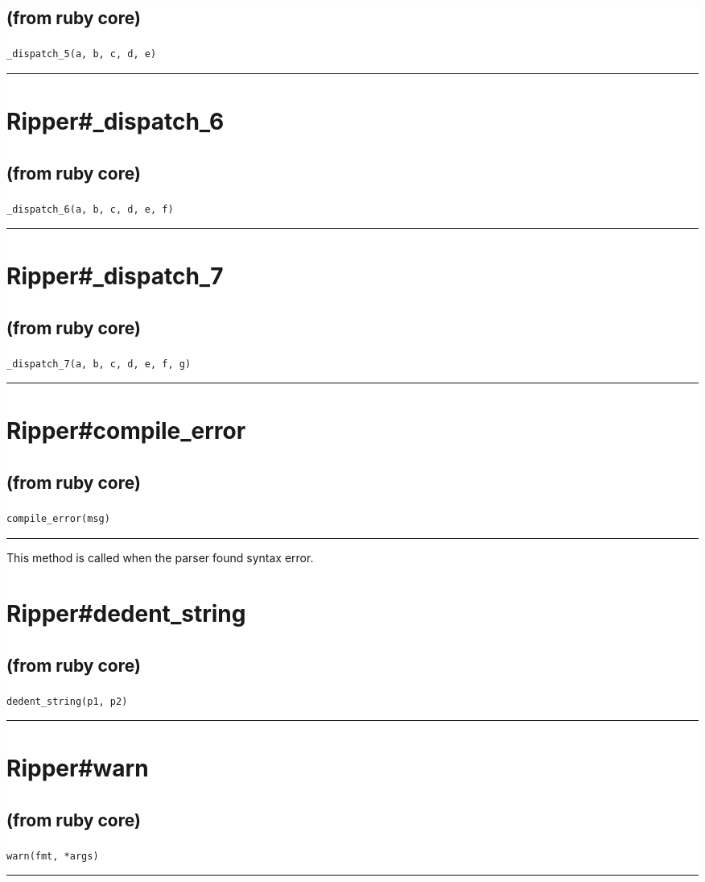 (from ruby core)
---
    _dispatch_5(a, b, c, d, e)

---


# Ripper#_dispatch_6

(from ruby core)
---
    _dispatch_6(a, b, c, d, e, f)

---


# Ripper#_dispatch_7

(from ruby core)
---
    _dispatch_7(a, b, c, d, e, f, g)

---


# Ripper#compile_error

(from ruby core)
---
    compile_error(msg)

---

This method is called when the parser found syntax error.


# Ripper#dedent_string

(from ruby core)
---
    dedent_string(p1, p2)

---


# Ripper#warn

(from ruby core)
---
    warn(fmt, *args)

---